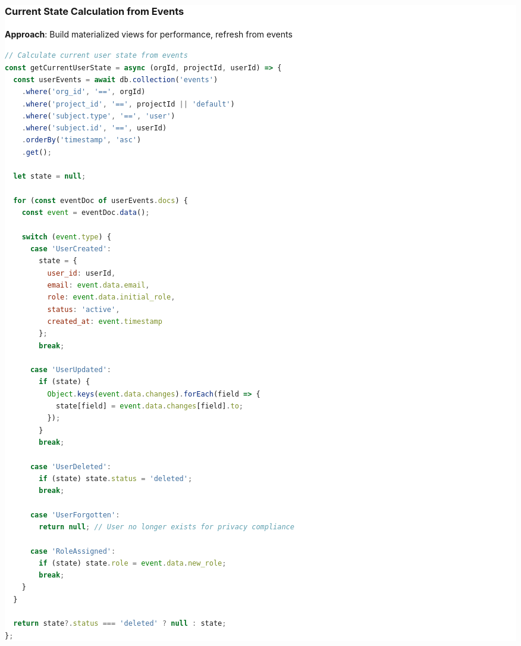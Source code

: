 ### Current State Calculation from Events
**Approach**: Build materialized views for performance, refresh from events
```javascript
// Calculate current user state from events
const getCurrentUserState = async (orgId, projectId, userId) => {
  const userEvents = await db.collection('events')
    .where('org_id', '==', orgId)
    .where('project_id', '==', projectId || 'default')
    .where('subject.type', '==', 'user')
    .where('subject.id', '==', userId)
    .orderBy('timestamp', 'asc')
    .get();
    
  let state = null;
  
  for (const eventDoc of userEvents.docs) {
    const event = eventDoc.data();
    
    switch (event.type) {
      case 'UserCreated':
        state = {
          user_id: userId,
          email: event.data.email,
          role: event.data.initial_role,
          status: 'active',
          created_at: event.timestamp
        };
        break;
        
      case 'UserUpdated':
        if (state) {
          Object.keys(event.data.changes).forEach(field => {
            state[field] = event.data.changes[field].to;
          });
        }
        break;
        
      case 'UserDeleted':
        if (state) state.status = 'deleted';
        break;
        
      case 'UserForgotten':
        return null; // User no longer exists for privacy compliance
        
      case 'RoleAssigned':
        if (state) state.role = event.data.new_role;
        break;
    }
  }
  
  return state?.status === 'deleted' ? null : state;
};
```
